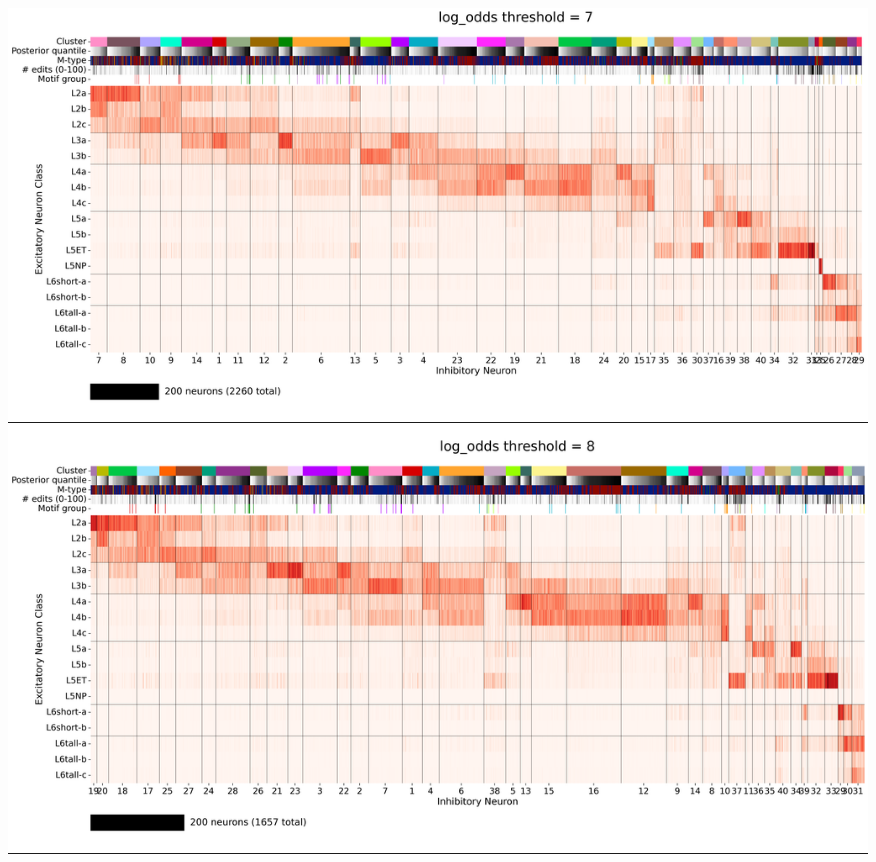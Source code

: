 ![](./images/state_prediction_heuristics/excitatory_inhibitory_clustermap_sorted-threshold=7-k=40-metric=euclidean-method=ward.png)

---

![](./images/state_prediction_heuristics/excitatory_inhibitory_clustermap_sorted-threshold=8-k=40-metric=euclidean-method=ward.png)

---
